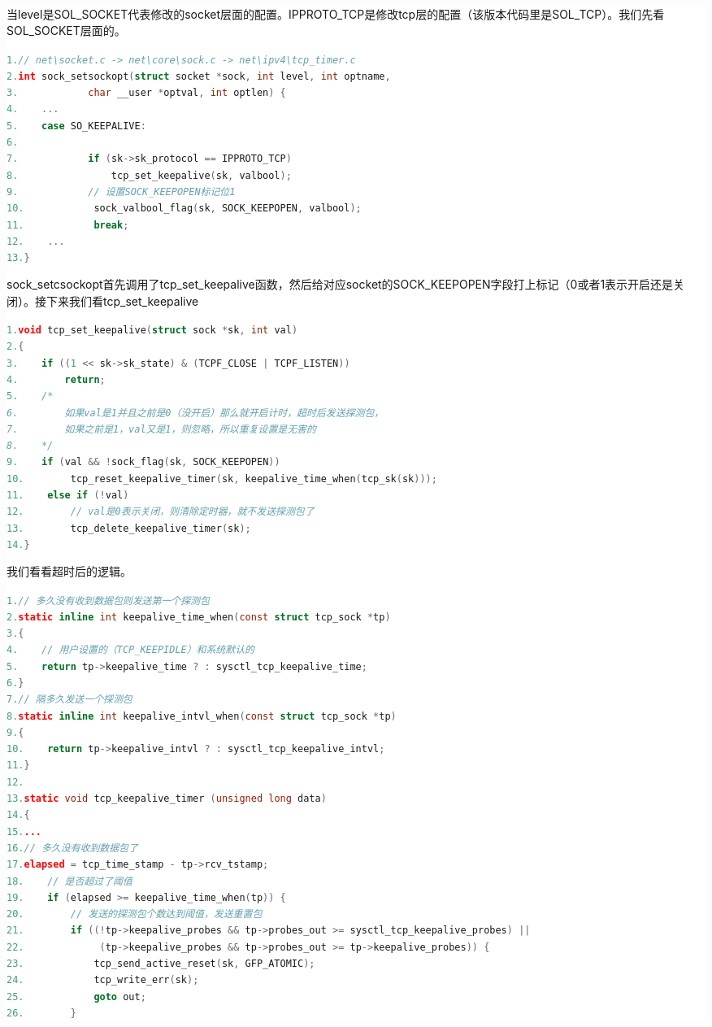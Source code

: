当level是SOL_SOCKET代表修改的socket层面的配置。IPPROTO_TCP是修改tcp层的配置（该版本代码里是SOL_TCP）。我们先看SOL_SOCKET层面的。

```c
1.// net\socket.c -> net\core\sock.c -> net\ipv4\tcp_timer.c  
2.int sock_setsockopt(struct socket *sock, int level, int optname,  
3.            char __user *optval, int optlen) {  
4.    ...  
5.    case SO_KEEPALIVE:  
6.  
7.            if (sk->sk_protocol == IPPROTO_TCP)  
8.                tcp_set_keepalive(sk, valbool);  
9.            // 设置SOCK_KEEPOPEN标记位1  
10.            sock_valbool_flag(sk, SOCK_KEEPOPEN, valbool);  
11.            break;  
12.    ...  
13.}  
```

sock_setcsockopt首先调用了tcp_set_keepalive函数，然后给对应socket的SOCK_KEEPOPEN字段打上标记（0或者1表示开启还是关闭）。接下来我们看tcp_set_keepalive  

```c
1.void tcp_set_keepalive(struct sock *sk, int val)  
2.{  
3.    if ((1 << sk->sk_state) & (TCPF_CLOSE | TCPF_LISTEN))  
4.        return;  
5.    /* 
6.        如果val是1并且之前是0（没开启）那么就开启计时，超时后发送探测包， 
7.        如果之前是1，val又是1，则忽略，所以重复设置是无害的 
8.    */  
9.    if (val && !sock_flag(sk, SOCK_KEEPOPEN))  
10.        tcp_reset_keepalive_timer(sk, keepalive_time_when(tcp_sk(sk)));  
11.    else if (!val)  
12.        // val是0表示关闭，则清除定时器，就不发送探测包了  
13.        tcp_delete_keepalive_timer(sk);  
14.}  
```

我们看看超时后的逻辑。  

```c
1.// 多久没有收到数据包则发送第一个探测包  
2.static inline int keepalive_time_when(const struct tcp_sock *tp)  
3.{  
4.    // 用户设置的（TCP_KEEPIDLE）和系统默认的  
5.    return tp->keepalive_time ? : sysctl_tcp_keepalive_time;  
6.}  
7.// 隔多久发送一个探测包  
8.static inline int keepalive_intvl_when(const struct tcp_sock *tp)  
9.{  
10.    return tp->keepalive_intvl ? : sysctl_tcp_keepalive_intvl;  
11.}  
12.  
13.static void tcp_keepalive_timer (unsigned long data)  
14.{  
15....  
16.// 多久没有收到数据包了  
17.elapsed = tcp_time_stamp - tp->rcv_tstamp;  
18.    // 是否超过了阈值  
19.    if (elapsed >= keepalive_time_when(tp)) {  
20.        // 发送的探测包个数达到阈值，发送重置包  
21.        if ((!tp->keepalive_probes && tp->probes_out >= sysctl_tcp_keepalive_probes) ||  
22.             (tp->keepalive_probes && tp->probes_out >= tp->keepalive_probes)) {  
23.            tcp_send_active_reset(sk, GFP_ATOMIC);  
24.            tcp_write_err(sk);  
25.            goto out;  
26.        }  
```